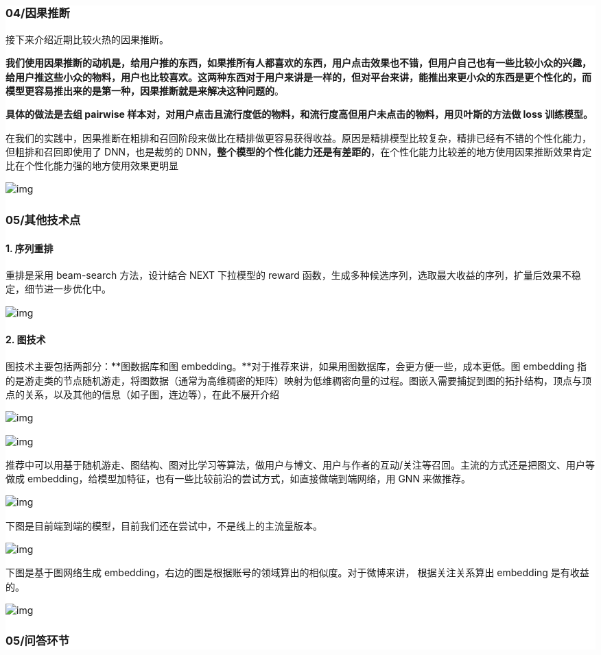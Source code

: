 



### 04/因果推断

接下来介绍近期比较火热的因果推断。

**我们使用因果推断的动机是，给用户推的东西，如果推所有人都喜欢的东西，用户点击效果也不错，但用户自己也有一些比较小众的兴趣，给用户推这些小众的物料，用户也比较喜欢。这两种东西对于用户来讲是一样的，但对平台来讲，能推出来更小众的东西是更个性化的，而模型更容易推出来的是第一种，因果推断就是来解决这种问题的**。

**具体的做法是去组 pairwise 样本对，对用户点击且流行度低的物料，和流行度高但用户未点击的物料，用贝叶斯的方法做 loss 训练模型。**

在我们的实践中，因果推断在粗排和召回阶段来做比在精排做更容易获得收益。原因是精排模型比较复杂，精排已经有不错的个性化能力，但粗排和召回即使用了 DNN，也是裁剪的 DNN，**整个模型的个性化能力还是有差距的**，在个性化能力比较差的地方使用因果推断效果肯定比在个性化能力强的地方使用效果更明显

![img](https://pic4.zhimg.com/v2-e1cff8c3899b3ada9515e10a40bf382b_r.jpg)



### **05/其他技术点**

#### **1. 序列重排**

重排是采用 beam-search 方法，设计结合 NEXT 下拉模型的 reward 函数，生成多种候选序列，选取最大收益的序列，扩量后效果不稳定，细节进一步优化中。

![img](https://pic1.zhimg.com/80/v2-305bd5fe9d230c9e539ee72c33a428bc_720w.webp)

#### **2. 图技术**

图技术主要包括两部分：**图数据库和图 embedding。**对于推荐来讲，如果用图数据库，会更方便一些，成本更低。图 embedding 指的是游走类的节点随机游走，将图数据（通常为高维稠密的矩阵）映射为低维稠密向量的过程。图嵌入需要捕捉到图的拓扑结构，顶点与顶点的关系，以及其他的信息（如子图，连边等），在此不展开介绍

![img](https://pic2.zhimg.com/v2-f245699a4a3ea05e71a8cc75f57b2111_r.jpg)

![img](https://pic4.zhimg.com/v2-9d6bf47139f9432b31cdfba15b1a9617_r.jpg)

推荐中可以用基于随机游走、图结构、图对比学习等算法，做用户与博文、用户与作者的互动/关注等召回。主流的方式还是把图文、用户等做成 embedding，给模型加特征，也有一些比较前沿的尝试方式，如直接做端到端网络，用 GNN 来做推荐。

![img](https://pic2.zhimg.com/v2-590e003b20cb27b2f2a98e54c6f28f2d_r.jpg)

下图是目前端到端的模型，目前我们还在尝试中，不是线上的主流量版本。

![img](https://pic1.zhimg.com/v2-2cc78fc8fbd58669b95fc0940e5d5178_r.jpg)

下图是基于图网络生成 embedding，右边的图是根据账号的领域算出的相似度。对于微博来讲， 根据关注关系算出 embedding 是有收益的。

![img](https://pic2.zhimg.com/v2-41b386823b359882a79f3e6eab653665_r.jpg)









### **05/问答环节**

